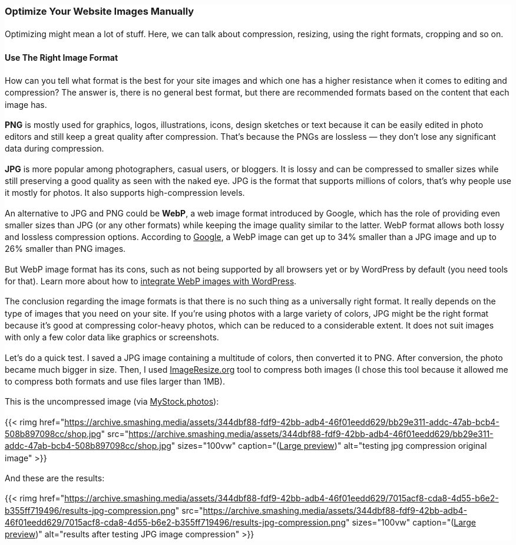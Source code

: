 ### Optimize Your Website Images Manually

<p>Optimizing might mean a lot of stuff. Here, we can talk about compression, resizing, using the right formats, cropping and so on.</p>

#### Use The Right Image Format

<p>How can you tell what format is the best for your site images and which one has a higher resistance when it comes to editing and compression? The answer is, there is no general best format, but there are recommended formats based on the content that each image has.</p>

<p><strong>PNG</strong> is mostly used for graphics, logos, illustrations, icons, design sketches or text because it can be easily edited in photo editors and still keep a great quality after compression. That’s because the PNGs are lossless &mdash; they don’t lose any significant data during compression.</p>

<p><strong>JPG</strong> is more popular among photographers, casual users, or bloggers. It is lossy and can be compressed to smaller sizes while still preserving a good quality as seen with the naked eye. JPG is the format that supports millions of colors, that’s why people use it mostly for photos. It also supports high-compression levels.</p>

<p>An alternative to JPG and PNG could be <strong>WebP</strong>, a web image format introduced by Google, which has the role of providing even smaller sizes than JPG (or any other formats) while keeping the image quality similar to the latter. WebP format allows both lossy and lossless compression options. According to <a href="https://developers.google.com/speed/webp/docs/webp_study">Google</a>, a WebP image can get up to 34% smaller than a JPG image and up to 26% smaller than PNG images.</p>

<p>But WebP image format has its cons, such as not being supported by all browsers yet or by WordPress by default (you need tools for that). Learn more about how to <a href="https://themeisle.com/blog/what-is-webp/">integrate WebP images with WordPress</a>.</p>

<p>The conclusion regarding the image formats is that there is no such thing as a universally right format. It really depends on the type of images that you need on your site. If you’re using photos with a large variety of colors, JPG might be the right format because it’s good at compressing color-heavy photos, which can be reduced to a considerable extent. It does not suit images with only a few color data like graphics or screenshots.</p>

<p>Let’s do a quick test. I saved a JPG image containing a multitude of colors, then converted it to PNG. After conversion, the photo became much bigger in size. Then, I used <a href="https://imageresize.org/compress-images">ImageResize.org</a> tool to compress both images (I chose this tool because it allowed me to compress both formats and use files larger than 1MB).</p>

<p>This is the uncompressed image (via <a href="https://mystock.themeisle.com/">MyStock.photos</a>):</p>

{{< rimg href="https://archive.smashing.media/assets/344dbf88-fdf9-42bb-adb4-46f01eedd629/bb29e311-addc-47ab-bcb4-508b897098cc/shop.jpg" src="https://archive.smashing.media/assets/344dbf88-fdf9-42bb-adb4-46f01eedd629/bb29e311-addc-47ab-bcb4-508b897098cc/shop.jpg" sizes="100vw" caption="(<a href='https://archive.smashing.media/assets/344dbf88-fdf9-42bb-adb4-46f01eedd629/bb29e311-addc-47ab-bcb4-508b897098cc/shop.jpg'>Large preview</a>)" alt="testing jpg compression original image" >}}

<p>And these are the results:</p>

{{< rimg href="https://archive.smashing.media/assets/344dbf88-fdf9-42bb-adb4-46f01eedd629/7015acf8-cda8-4d55-b6e2-b355ff719496/results-jpg-compression.png" src="https://archive.smashing.media/assets/344dbf88-fdf9-42bb-adb4-46f01eedd629/7015acf8-cda8-4d55-b6e2-b355ff719496/results-jpg-compression.png" sizes="100vw" caption="(<a href='https://archive.smashing.media/assets/344dbf88-fdf9-42bb-adb4-46f01eedd629/7015acf8-cda8-4d55-b6e2-b355ff719496/results-jpg-compression.png'>Large preview</a>)" alt="results after testing JPG image compression" >}}
